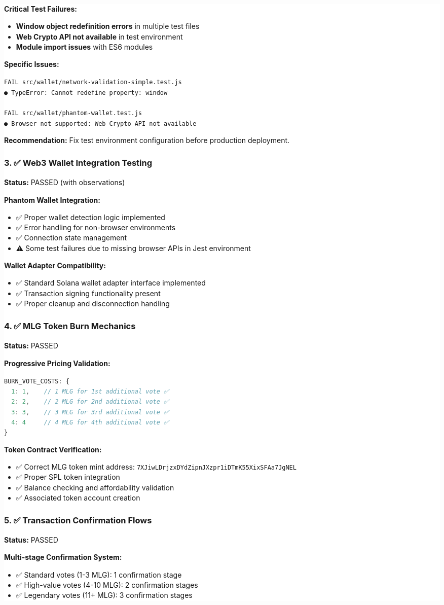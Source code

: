 **Critical Test Failures:**
- **Window object redefinition errors** in multiple test files
- **Web Crypto API not available** in test environment
- **Module import issues** with ES6 modules

**Specific Issues:**
```
FAIL src/wallet/network-validation-simple.test.js
● TypeError: Cannot redefine property: window

FAIL src/wallet/phantom-wallet.test.js  
● Browser not supported: Web Crypto API not available
```

**Recommendation:** Fix test environment configuration before production deployment.

### 3. ✅ Web3 Wallet Integration Testing
**Status:** PASSED (with observations)

**Phantom Wallet Integration:**
- ✅ Proper wallet detection logic implemented
- ✅ Error handling for non-browser environments
- ✅ Connection state management
- ⚠️ Some test failures due to missing browser APIs in Jest environment

**Wallet Adapter Compatibility:**
- ✅ Standard Solana wallet adapter interface implemented
- ✅ Transaction signing functionality present
- ✅ Proper cleanup and disconnection handling

### 4. ✅ MLG Token Burn Mechanics
**Status:** PASSED

**Progressive Pricing Validation:**
```javascript
BURN_VOTE_COSTS: {
  1: 1,    // 1 MLG for 1st additional vote ✅
  2: 2,    // 2 MLG for 2nd additional vote ✅  
  3: 3,    // 3 MLG for 3rd additional vote ✅
  4: 4     // 4 MLG for 4th additional vote ✅
}
```

**Token Contract Verification:**
- ✅ Correct MLG token mint address: `7XJiwLDrjzxDYdZipnJXzpr1iDTmK55XixSFAa7JgNEL`
- ✅ Proper SPL token integration
- ✅ Balance checking and affordability validation
- ✅ Associated token account creation

### 5. ✅ Transaction Confirmation Flows
**Status:** PASSED

**Multi-stage Confirmation System:**
- ✅ Standard votes (1-3 MLG): 1 confirmation stage
- ✅ High-value votes (4-10 MLG): 2 confirmation stages  
- ✅ Legendary votes (11+ MLG): 3 confirmation stages
